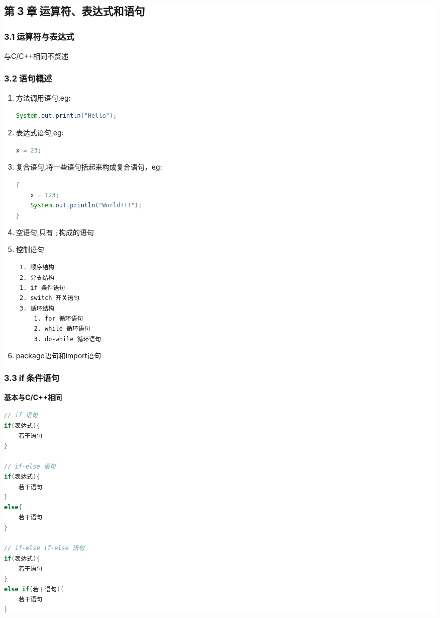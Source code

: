 ## 第 3 章 运算符、表达式和语句

### 3.1 运算符与表达式

与C/C++相同不赘述

### 3.2 语句概述

1. 方法调用语句,eg:

   ```java
   System.out.println("Hello");
   ```

2. 表达式语句,eg:

   ```java
   x = 23;
   ```

3. 复合语句,将一些语句括起来构成复合语句，eg:

   ```java
   {
       x = 123;
       System.out.println("World!!!");
   } 
   ```

4. 空语句,只有 `;`构成的语句

5. 控制语句

    	1. 顺序结构
    	2. 分支结构
    	1. if 条件语句
    	2. switch 开关语句
    	3. 循环结构  
    	 	1. for 循环语句
    	 	2. while 循环语句
    	 	3. do-while 循环语句

6. package语句和import语句

### 3.3 if 条件语句

 **基本与C/C++相同**

```java
// if 语句
if(表达式){
    若干语句
}
    
// if-else 语句
if(表达式){
    若干语句
}
else{
    若干语句
}

// if-else if-else 语句
if(表达式){
    若干语句
}
else if(若干语句){
    若干语句
}
```